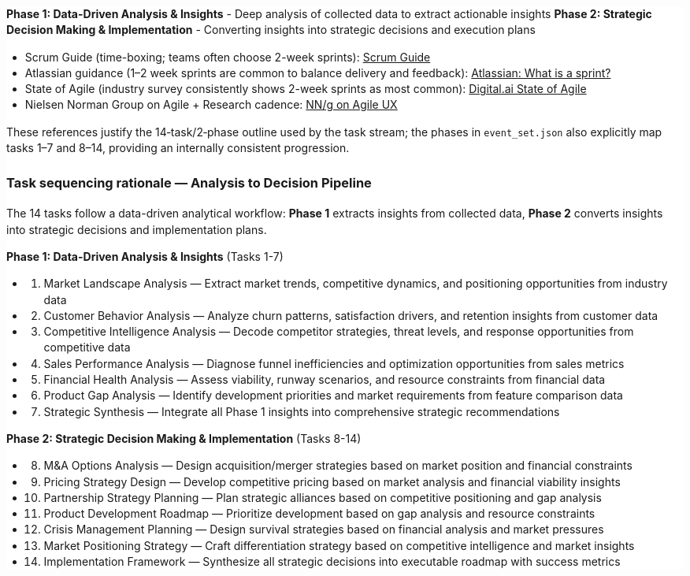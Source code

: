 **Phase 1: Data-Driven Analysis & Insights** - Deep analysis of collected data to extract actionable insights
**Phase 2: Strategic Decision Making & Implementation** - Converting insights into strategic decisions and execution plans
- Scrum Guide (time-boxing; teams often choose 2-week sprints): [Scrum Guide](https://scrumguides.org)
- Atlassian guidance (1–2 week sprints are common to balance delivery and feedback): [Atlassian: What is a sprint?](https://www.atlassian.com/agile/scrum/sprints)
- State of Agile (industry survey consistently shows 2-week sprints as most common): [Digital.ai State of Agile](https://www.digital.ai/resources/state-of-agile)
- Nielsen Norman Group on Agile + Research cadence: [NN/g on Agile UX](https://www.nngroup.com/articles/agile-ux/)

These references justify the 14‑task/2‑phase outline used by the task stream; the phases in `event_set.json` also explicitly map tasks 1–7 and 8–14, providing an internally consistent progression.

### Task sequencing rationale — Analysis to Decision Pipeline
The 14 tasks follow a data-driven analytical workflow: **Phase 1** extracts insights from collected data, **Phase 2** converts insights into strategic decisions and implementation plans.

**Phase 1: Data-Driven Analysis & Insights** (Tasks 1-7)
- 1) Market Landscape Analysis — Extract market trends, competitive dynamics, and positioning opportunities from industry data
- 2) Customer Behavior Analysis — Analyze churn patterns, satisfaction drivers, and retention insights from customer data
- 3) Competitive Intelligence Analysis — Decode competitor strategies, threat levels, and response opportunities from competitive data
- 4) Sales Performance Analysis — Diagnose funnel inefficiencies and optimization opportunities from sales metrics
- 5) Financial Health Analysis — Assess viability, runway scenarios, and resource constraints from financial data
- 6) Product Gap Analysis — Identify development priorities and market requirements from feature comparison data
- 7) Strategic Synthesis — Integrate all Phase 1 insights into comprehensive strategic recommendations

**Phase 2: Strategic Decision Making & Implementation** (Tasks 8-14)
- 8) M&A Options Analysis — Design acquisition/merger strategies based on market position and financial constraints
- 9) Pricing Strategy Design — Develop competitive pricing based on market analysis and financial viability insights
- 10) Partnership Strategy Planning — Plan strategic alliances based on competitive positioning and gap analysis
- 11) Product Development Roadmap — Prioritize development based on gap analysis and resource constraints
- 12) Crisis Management Planning — Design survival strategies based on financial analysis and market pressures
- 13) Market Positioning Strategy — Craft differentiation strategy based on competitive intelligence and market insights
- 14) Implementation Framework — Synthesize all strategic decisions into executable roadmap with success metrics
